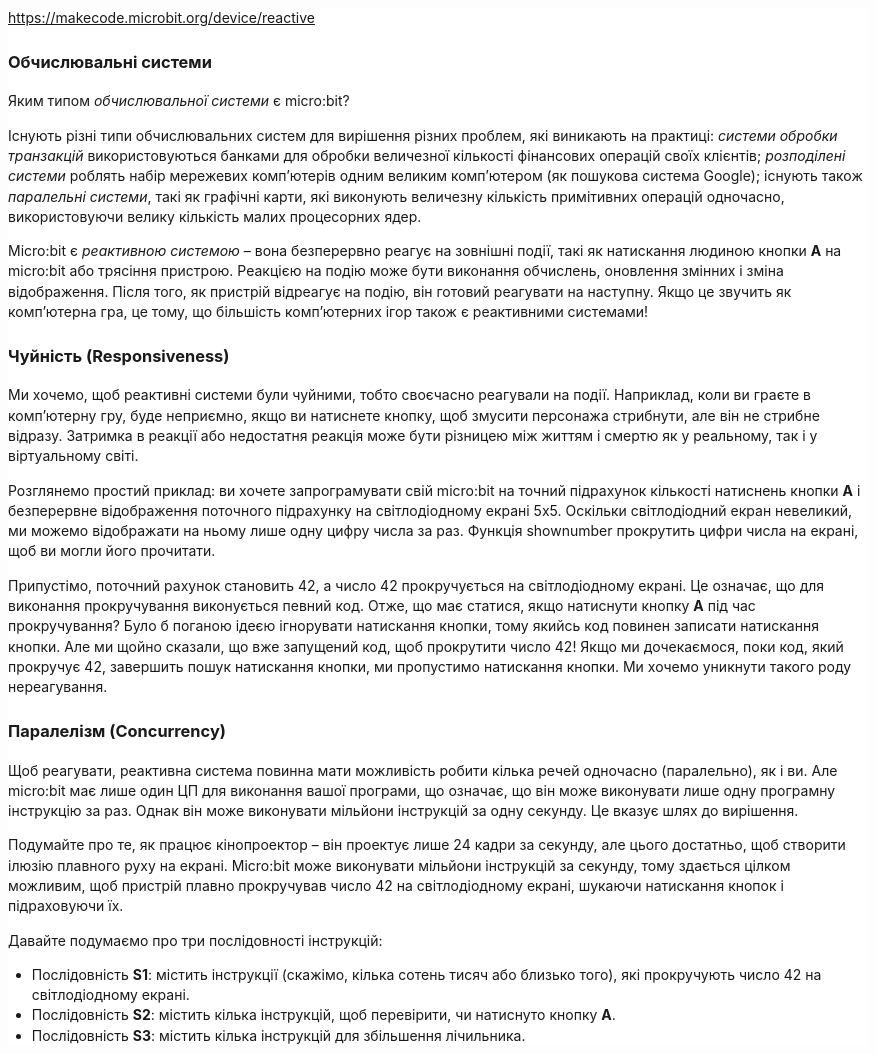 https://makecode.microbit.org/device/reactive

### Обчислювальні системи

Яким типом *обчислювальної системи* є micro:bit?

Існують різні типи обчислювальних систем для вирішення різних проблем, які виникають на практиці: *системи обробки транзакцій* використовуються банками для обробки величезної кількості фінансових операцій своїх клієнтів; *розподілені системи* роблять набір мережевих комп’ютерів одним великим комп’ютером (як пошукова система Google); існують також *паралельні системи*, такі як графічні карти, які виконують величезну кількість примітивних операцій одночасно, використовуючи велику кількість малих процесорних ядер.

Micro:bit є *реактивною системою* – вона безперервно реагує на зовнішні події, такі як натискання людиною кнопки **A** на micro:bit або трясіння пристрою. Реакцією на подію може бути виконання обчислень, оновлення змінних і зміна відображення. Після того, як пристрій відреагує на подію, він готовий реагувати на наступну. Якщо це звучить як комп’ютерна гра, це тому, що більшість комп’ютерних ігор також є реактивними системами!

### Чуйність (Responsiveness)

Ми хочемо, щоб реактивні системи були чуйними, тобто своєчасно реагували на події. Наприклад, коли ви граєте в комп’ютерну гру, буде неприємно, якщо ви натиснете кнопку, щоб змусити персонажа стрибнути, але він не стрибне відразу. Затримка в реакції або недостатня реакція може бути різницею між життям і смертю як у реальному, так і у віртуальному світі.

Розглянемо простий приклад: ви хочете запрограмувати свій micro:bit на точний підрахунок кількості натиснень кнопки **A** і безперервне відображення поточного підрахунку на світлодіодному екрані 5x5. Оскільки світлодіодний екран невеликий, ми можемо відображати на ньому лише одну цифру числа за раз. Функція shownumber прокрутить цифри числа на екрані, щоб ви могли його прочитати.

Припустімо, поточний рахунок становить 42, а число 42 прокручується на світлодіодному екрані. Це означає, що для виконання прокручування виконується певний код. Отже, що має статися, якщо натиснути кнопку **A** під час прокручування? Було б поганою ідеєю ігнорувати натискання кнопки, тому якийсь код повинен записати натискання кнопки. Але ми щойно сказали, що вже запущений код, щоб прокрутити число 42! Якщо ми дочекаємося, поки код, який прокручує 42, завершить пошук натискання кнопки, ми пропустимо натискання кнопки. Ми хочемо уникнути такого роду нереагування.

### Паралелізм (Concurrency)

Щоб реагувати, реактивна система повинна мати можливість робити кілька речей одночасно (паралельно), як і ви. Але micro:bit має лише один ЦП для виконання вашої програми, що означає, що він може виконувати лише одну програмну інструкцію за раз. Однак він може виконувати мільйони інструкцій за одну секунду. Це вказує шлях до вирішення.

Подумайте про те, як працює кінопроектор – він проектує лише 24 кадри за секунду, але цього достатньо, щоб створити ілюзію плавного руху на екрані. Micro:bit може виконувати мільйони інструкцій за секунду, тому здається цілком можливим, щоб пристрій плавно прокручував число 42 на світлодіодному екрані, шукаючи натискання кнопок і підраховуючи їх.

Давайте подумаємо про три послідовності інструкцій:

- Послідовність **S1**: містить інструкції (скажімо, кілька сотень тисяч або близько того), які прокручують число 42 на світлодіодному екрані.
- Послідовність **S2**: містить кілька інструкцій, щоб перевірити, чи натиснуто кнопку **A**.
- Послідовність **S3**: містить кілька інструкцій для збільшення лічильника.
